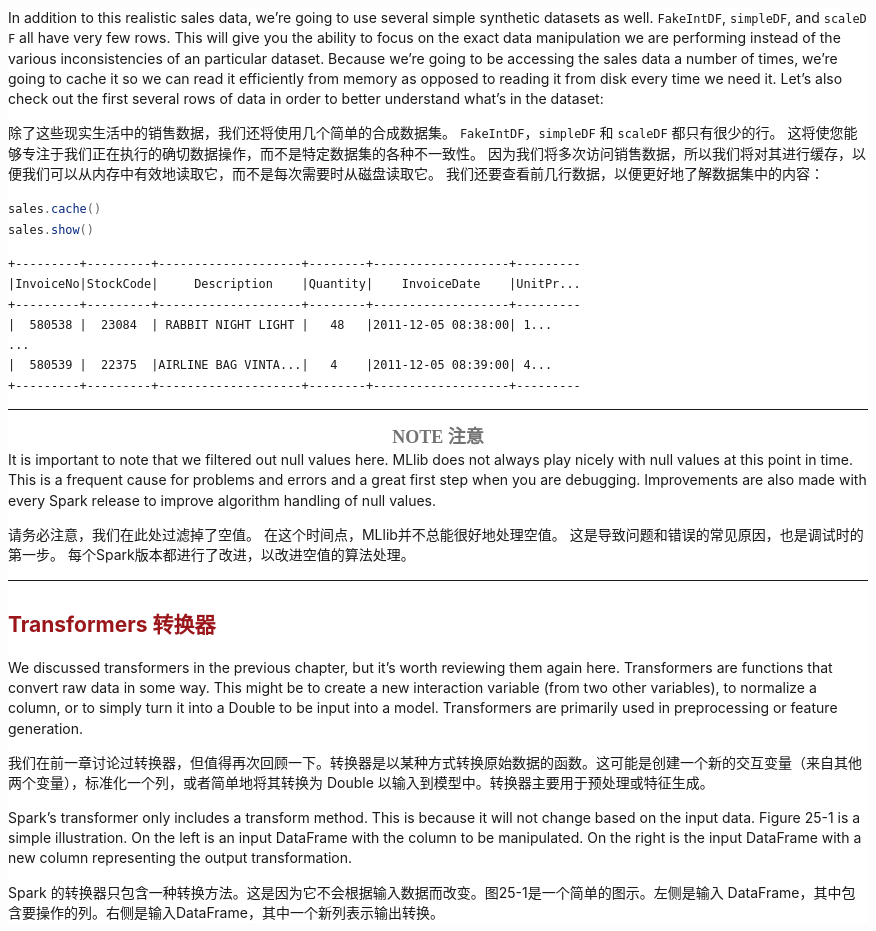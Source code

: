 In addition to this realistic sales data, we’re going to use several simple synthetic datasets as well. `FakeIntDF`, `simpleDF`, and `scaleDF` all have very few rows. This will give you the ability to focus on the exact data manipulation we are performing instead of the various inconsistencies of an particular dataset. Because we’re going to be accessing the sales data a number of times, we’re going to cache it so we can read it efficiently from memory as opposed to reading it from disk every time we need it. Let’s also check out the first several rows of data in order to better understand what’s in the dataset: 

除了这些现实生活中的销售数据，我们还将使用几个简单的合成数据集。 `FakeIntDF`，`simpleDF` 和 `scaleDF` 都只有很少的行。 这将使您能够专注于我们正在执行的确切数据操作，而不是特定数据集的各种不一致性。 因为我们将多次访问销售数据，所以我们将对其进行缓存，以便我们可以从内存中有效地读取它，而不是每次需要时从磁盘读取它。 我们还要查看前几行数据，以便更好地了解数据集中的内容：

```scala
sales.cache()
sales.show()
```

```text
+---------+---------+--------------------+--------+-------------------+---------
|InvoiceNo|StockCode|     Description    |Quantity|    InvoiceDate    |UnitPr...
+---------+---------+--------------------+--------+-------------------+---------
|  580538 |  23084  | RABBIT NIGHT LIGHT |   48   |2011-12-05 08:38:00| 1...
...
|  580539 |  22375  |AIRLINE BAG VINTA...|   4    |2011-12-05 08:39:00| 4...
+---------+---------+--------------------+--------+-------------------+---------
```

---

<center><font face="constant-width" color="#737373" size=4><strong>NOTE 注意</strong></font></center>
It is important to note that we filtered out null values here. MLlib does not always play nicely with null values at this point in time. This is a frequent cause for problems and errors and a great first step when you are debugging. Improvements are also made with every Spark release to improve algorithm handling of null values. 

请务必注意，我们在此处过滤掉了空值。 在这个时间点，MLlib并不总能很好地处理空值。 这是导致问题和错误的常见原因，也是调试时的第一步。 每个Spark版本都进行了改进，以改进空值的算法处理。

---

## <font color="#9a161a">Transformers 转换器</font>

We discussed transformers in the previous chapter, but it’s worth reviewing them again here. Transformers are functions that convert raw data in some way. This might be to create a new interaction variable (from two other variables), to normalize a column, or to simply turn it into a Double to be input into a model. Transformers are primarily used in preprocessing or feature generation.

我们在前一章讨论过转换器，但值得再次回顾一下。转换器是以某种方式转换原始数据的函数。这可能是创建一个新的交互变量（来自其他两个变量），标准化一个列，或者简单地将其转换为 Double 以输入到模型中。转换器主要用于预处理或特征生成。

Spark’s transformer only includes a transform method. This is because it will not change based on the input data. Figure 25-1 is a simple illustration. On the left is an input DataFrame with the column to be manipulated. On the right is the input DataFrame with a new column representing the output transformation.

Spark 的转换器只包含一种转换方法。这是因为它不会根据输入数据而改变。图25-1是一个简单的图示。左侧是输入 DataFrame，其中包含要操作的列。右侧是输入DataFrame，其中一个新列表示输出转换。
